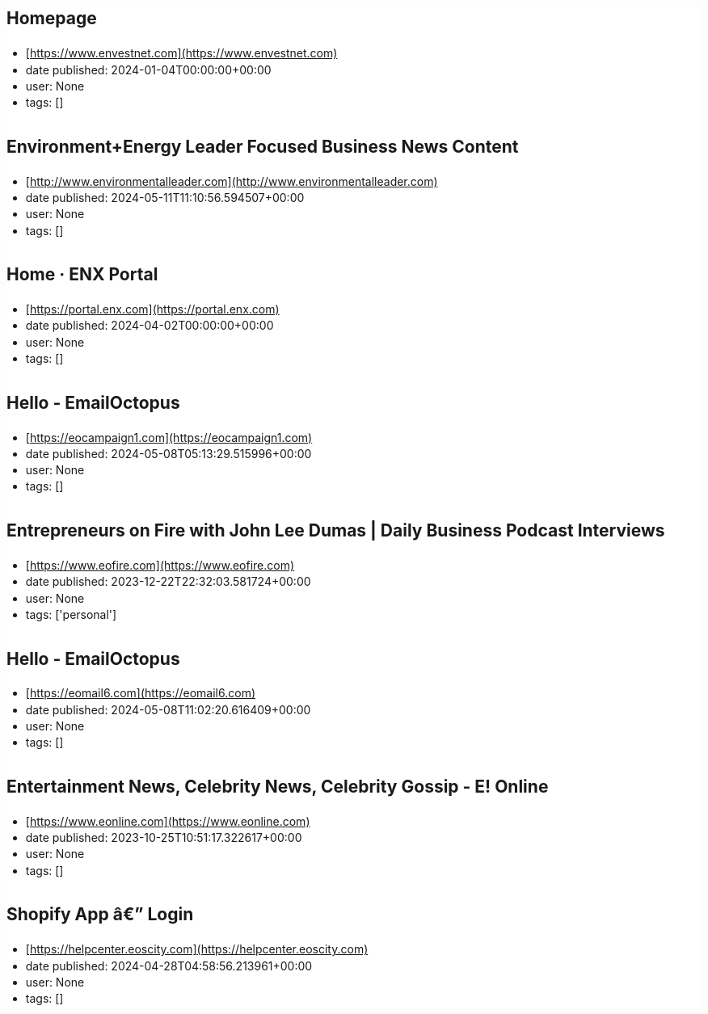 ## Homepage
 - [https://www.envestnet.com](https://www.envestnet.com)
 - date published: 2024-01-04T00:00:00+00:00
 - user: None
 - tags: []

## Environment+Energy Leader Focused Business News Content
 - [http://www.environmentalleader.com](http://www.environmentalleader.com)
 - date published: 2024-05-11T11:10:56.594507+00:00
 - user: None
 - tags: []

## Home · ENX Portal
 - [https://portal.enx.com](https://portal.enx.com)
 - date published: 2024-04-02T00:00:00+00:00
 - user: None
 - tags: []

## Hello - EmailOctopus
 - [https://eocampaign1.com](https://eocampaign1.com)
 - date published: 2024-05-08T05:13:29.515996+00:00
 - user: None
 - tags: []

## Entrepreneurs on Fire with John Lee Dumas | Daily Business Podcast Interviews
 - [https://www.eofire.com](https://www.eofire.com)
 - date published: 2023-12-22T22:32:03.581724+00:00
 - user: None
 - tags: ['personal']

## Hello - EmailOctopus
 - [https://eomail6.com](https://eomail6.com)
 - date published: 2024-05-08T11:02:20.616409+00:00
 - user: None
 - tags: []

## Entertainment News, Celebrity News, Celebrity Gossip - E! Online
 - [https://www.eonline.com](https://www.eonline.com)
 - date published: 2023-10-25T10:51:17.322617+00:00
 - user: None
 - tags: []

## Shopify App â€” Login
 - [https://helpcenter.eoscity.com](https://helpcenter.eoscity.com)
 - date published: 2024-04-28T04:58:56.213961+00:00
 - user: None
 - tags: []
